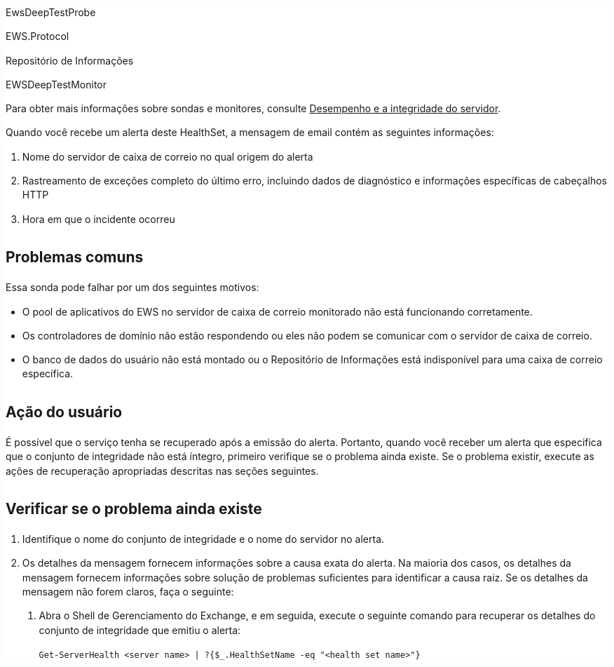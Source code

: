 </tr>
<tr class="even">
<td><p>EwsDeepTestProbe</p></td>
<td><p>EWS.Protocol</p></td>
<td><p>Repositório de Informações</p></td>
<td><p>EWSDeepTestMonitor</p></td>
</tr>
</tbody>
</table>


Para obter mais informações sobre sondas e monitores, consulte [Desempenho e a integridade do servidor](https://technet.microsoft.com/pt-br/library/jj150551\(v=exchg.150\)).

Quando você recebe um alerta deste HealthSet, a mensagem de email contém as seguintes informações:

1.  Nome do servidor de caixa de correio no qual origem do alerta

2.  Rastreamento de exceções completo do último erro, incluindo dados de diagnóstico e informações específicas de cabeçalhos HTTP

3.  Hora em que o incidente ocorreu

## Problemas comuns

Essa sonda pode falhar por um dos seguintes motivos:

  - O pool de aplicativos do EWS no servidor de caixa de correio monitorado não está funcionando corretamente.

  - Os controladores de domínio não estão respondendo ou eles não podem se comunicar com o servidor de caixa de correio.

  - O banco de dados do usuário não está montado ou o Repositório de Informações está indisponível para uma caixa de correio específica.

## Ação do usuário

É possível que o serviço tenha se recuperado após a emissão do alerta. Portanto, quando você receber um alerta que especifica que o conjunto de integridade não está íntegro, primeiro verifique se o problema ainda existe. Se o problema existir, execute as ações de recuperação apropriadas descritas nas seções seguintes.

## Verificar se o problema ainda existe

1.  Identifique o nome do conjunto de integridade e o nome do servidor no alerta.

2.  Os detalhes da mensagem fornecem informações sobre a causa exata do alerta. Na maioria dos casos, os detalhes da mensagem fornecem informações sobre solução de problemas suficientes para identificar a causa raiz. Se os detalhes da mensagem não forem claros, faça o seguinte:
    
    1.  Abra o Shell de Gerenciamento do Exchange, e em seguida, execute o seguinte comando para recuperar os detalhes do conjunto de integridade que emitiu o alerta:
        
            Get-ServerHealth <server name> | ?{$_.HealthSetName -eq "<health set name>"}
        